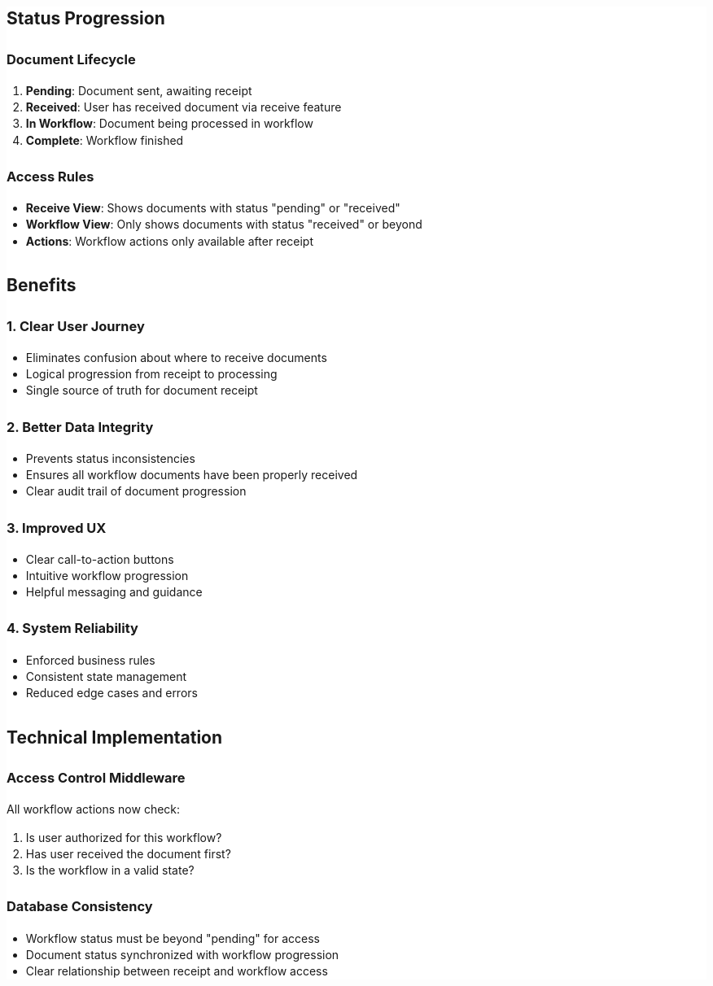 ## Status Progression

### Document Lifecycle
1. **Pending**: Document sent, awaiting receipt
2. **Received**: User has received document via receive feature
3. **In Workflow**: Document being processed in workflow
4. **Complete**: Workflow finished

### Access Rules
- **Receive View**: Shows documents with status "pending" or "received"
- **Workflow View**: Only shows documents with status "received" or beyond
- **Actions**: Workflow actions only available after receipt

## Benefits

### 1. Clear User Journey
- Eliminates confusion about where to receive documents
- Logical progression from receipt to processing
- Single source of truth for document receipt

### 2. Better Data Integrity
- Prevents status inconsistencies
- Ensures all workflow documents have been properly received
- Clear audit trail of document progression

### 3. Improved UX
- Clear call-to-action buttons
- Intuitive workflow progression
- Helpful messaging and guidance

### 4. System Reliability
- Enforced business rules
- Consistent state management
- Reduced edge cases and errors

## Technical Implementation

### Access Control Middleware
All workflow actions now check:
1. Is user authorized for this workflow?
2. Has user received the document first?
3. Is the workflow in a valid state?

### Database Consistency
- Workflow status must be beyond "pending" for access
- Document status synchronized with workflow progression
- Clear relationship between receipt and workflow access
